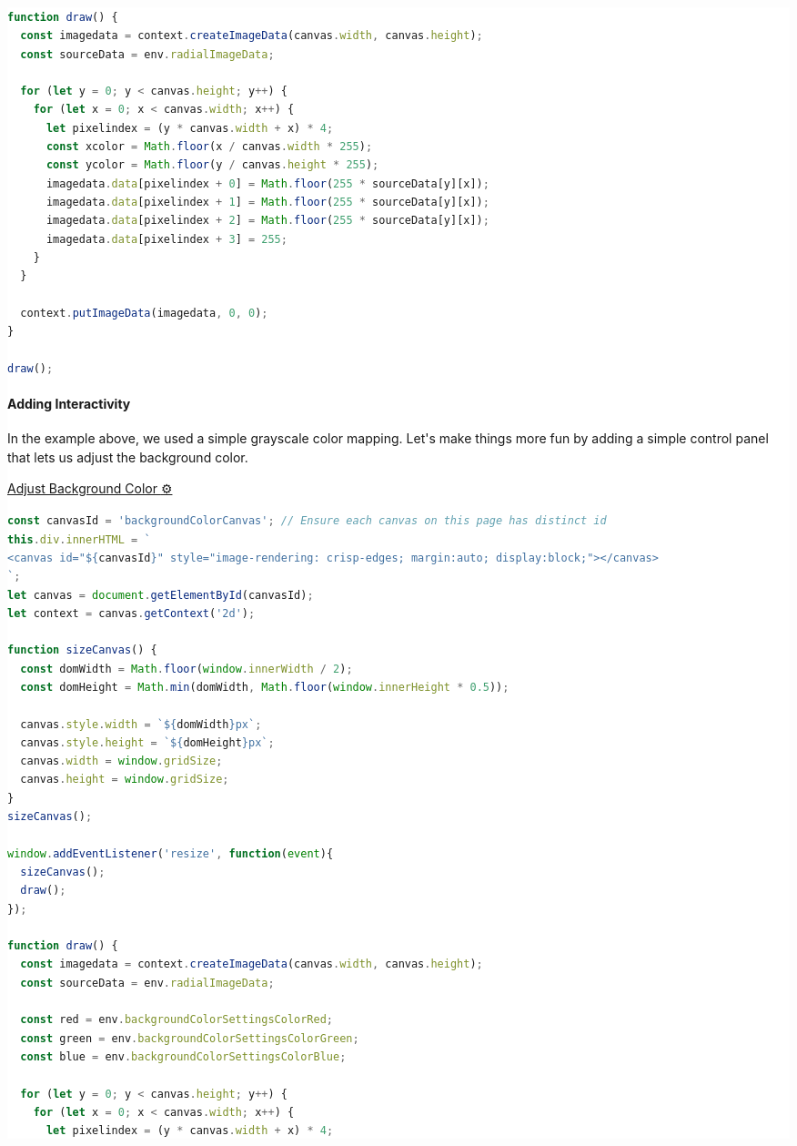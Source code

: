 ```javascript /autoplay/playable
function draw() {
  const imagedata = context.createImageData(canvas.width, canvas.height);
  const sourceData = env.radialImageData;

  for (let y = 0; y < canvas.height; y++) {
    for (let x = 0; x < canvas.width; x++) {
      let pixelindex = (y * canvas.width + x) * 4;
      const xcolor = Math.floor(x / canvas.width * 255);
      const ycolor = Math.floor(y / canvas.height * 255);
      imagedata.data[pixelindex + 0] = Math.floor(255 * sourceData[y][x]);
      imagedata.data[pixelindex + 1] = Math.floor(255 * sourceData[y][x]);
      imagedata.data[pixelindex + 2] = Math.floor(255 * sourceData[y][x]);
      imagedata.data[pixelindex + 3] = 255;
    }
  }

  context.putImageData(imagedata, 0, 0);
}

draw();
```

#### Adding Interactivity

In the example above, we used a simple grayscale color mapping. Let's make things more fun by adding a simple control panel that lets us adjust the background color.

[Adjust Background Color :gear:](:=backgroundColorSettings=true)

```javascript /autoplay/playable
const canvasId = 'backgroundColorCanvas'; // Ensure each canvas on this page has distinct id
this.div.innerHTML = `
<canvas id="${canvasId}" style="image-rendering: crisp-edges; margin:auto; display:block;"></canvas>
`;
let canvas = document.getElementById(canvasId); 
let context = canvas.getContext('2d');

function sizeCanvas() {
  const domWidth = Math.floor(window.innerWidth / 2);
  const domHeight = Math.min(domWidth, Math.floor(window.innerHeight * 0.5));

  canvas.style.width = `${domWidth}px`;
  canvas.style.height = `${domHeight}px`;
  canvas.width = window.gridSize;
  canvas.height = window.gridSize;
}
sizeCanvas();

window.addEventListener('resize', function(event){
  sizeCanvas();
  draw();
});

function draw() {
  const imagedata = context.createImageData(canvas.width, canvas.height);
  const sourceData = env.radialImageData;

  const red = env.backgroundColorSettingsColorRed;
  const green = env.backgroundColorSettingsColorGreen;
  const blue = env.backgroundColorSettingsColorBlue;

  for (let y = 0; y < canvas.height; y++) {
    for (let x = 0; x < canvas.width; x++) {
      let pixelindex = (y * canvas.width + x) * 4;
```
